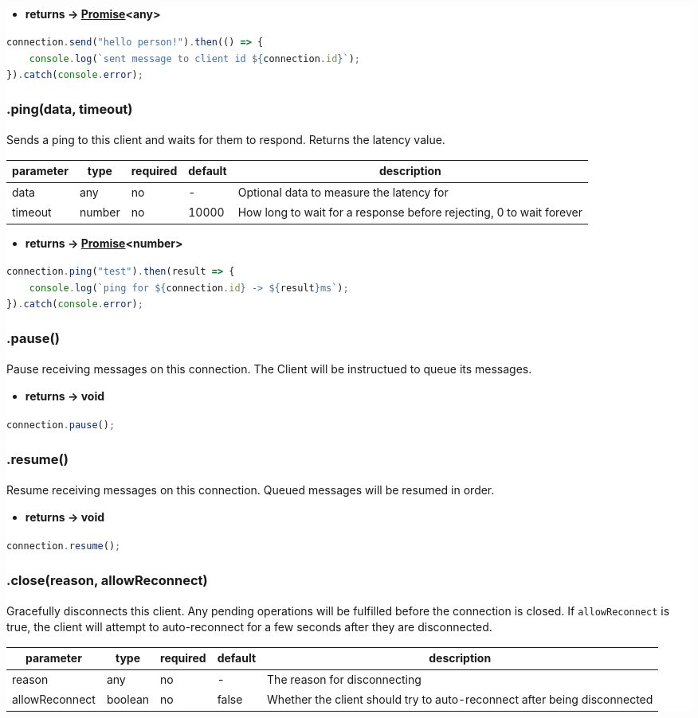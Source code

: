 * **returns -> [Promise](https://developer.mozilla.org/en-US/docs/Web/JavaScript/Reference/Global_Objects/Promise)\<any\>**

```js
connection.send("hello person!").then(() => {
    console.log(`sent message to client id ${connection.id}`);
}).catch(console.error);
```

### .ping(data, timeout)

Sends a ping to this client and waits for them to respond. Returns the latency value.

|parameter|type|required|default|description|
|-|-|-|-|-|
|data|any|no|-|Optional data to measure the latency for|
|timeout|number|no|10000|How long to wait for a response before rejecting, 0 to wait forever|

* **returns -> [Promise](https://developer.mozilla.org/en-US/docs/Web/JavaScript/Reference/Global_Objects/Promise)\<number\>**

```js
connection.ping("test").then(result => {
    console.log(`ping for ${connection.id} -> ${result}ms`);
}).catch(console.error);
```

### .pause()

Pause receiving messages on this connection. The Client will be instructued to queue its messages.

* **returns -> void**

```js
connection.pause();
```

### .resume()

Resume receiving messages on this connection. Queued messages will be resumed in order.

* **returns -> void**

```js
connection.resume();
```

### .close(reason, allowReconnect)

Gracefully disconnects this client. Any pending operations will be fulfilled before the connection is closed. If `allowReconnect` is true, the client will attempt to auto-reconnect for a few seconds after they are disconnected.

|parameter|type|required|default|description|
|-|-|-|-|-|
|reason|any|no|-|The reason for disconnecting|
|allowReconnect|boolean|no|false|Whether the client should try to auto-reconnect after being disconnected|

